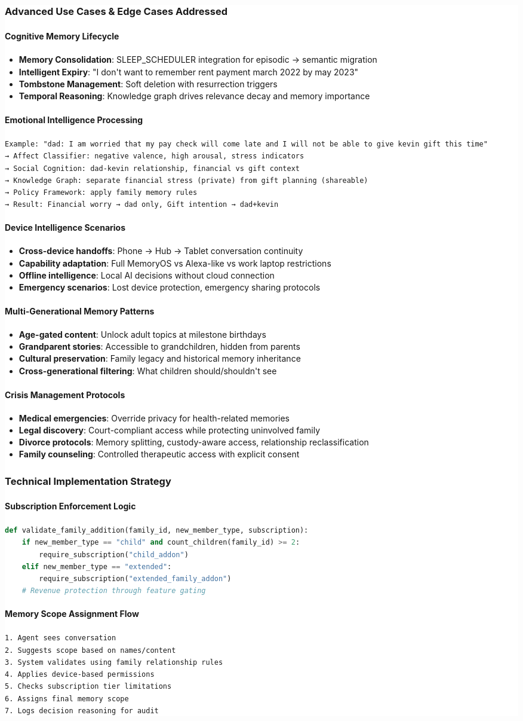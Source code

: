 ### Advanced Use Cases & Edge Cases Addressed

#### **Cognitive Memory Lifecycle**
- **Memory Consolidation**: SLEEP_SCHEDULER integration for episodic → semantic migration
- **Intelligent Expiry**: "I don't want to remember rent payment march 2022 by may 2023"
- **Tombstone Management**: Soft deletion with resurrection triggers
- **Temporal Reasoning**: Knowledge graph drives relevance decay and memory importance

#### **Emotional Intelligence Processing**
```
Example: "dad: I am worried that my pay check will come late and I will not be able to give kevin gift this time"
→ Affect Classifier: negative valence, high arousal, stress indicators
→ Social Cognition: dad-kevin relationship, financial vs gift context
→ Knowledge Graph: separate financial stress (private) from gift planning (shareable)
→ Policy Framework: apply family memory rules
→ Result: Financial worry → dad only, Gift intention → dad+kevin
```

#### **Device Intelligence Scenarios**
- **Cross-device handoffs**: Phone → Hub → Tablet conversation continuity
- **Capability adaptation**: Full MemoryOS vs Alexa-like vs work laptop restrictions
- **Offline intelligence**: Local AI decisions without cloud connection
- **Emergency scenarios**: Lost device protection, emergency sharing protocols

#### **Multi-Generational Memory Patterns**
- **Age-gated content**: Unlock adult topics at milestone birthdays
- **Grandparent stories**: Accessible to grandchildren, hidden from parents
- **Cultural preservation**: Family legacy and historical memory inheritance
- **Cross-generational filtering**: What children should/shouldn't see

#### **Crisis Management Protocols**
- **Medical emergencies**: Override privacy for health-related memories
- **Legal discovery**: Court-compliant access while protecting uninvolved family
- **Divorce protocols**: Memory splitting, custody-aware access, relationship reclassification
- **Family counseling**: Controlled therapeutic access with explicit consent

### Technical Implementation Strategy

#### **Subscription Enforcement Logic**
```python
def validate_family_addition(family_id, new_member_type, subscription):
    if new_member_type == "child" and count_children(family_id) >= 2:
        require_subscription("child_addon")
    elif new_member_type == "extended":
        require_subscription("extended_family_addon")
    # Revenue protection through feature gating
```

#### **Memory Scope Assignment Flow**
```
1. Agent sees conversation
2. Suggests scope based on names/content
3. System validates using family relationship rules
4. Applies device-based permissions
5. Checks subscription tier limitations
6. Assigns final memory scope
7. Logs decision reasoning for audit
```
